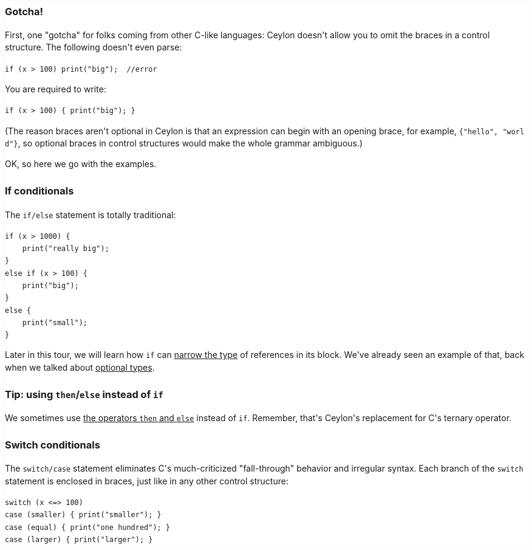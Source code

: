 ### Gotcha!

First, one "gotcha" for folks coming from other C-like languages: Ceylon 
doesn't allow you to omit the braces in a control structure. The following 
doesn't even parse:


    if (x > 100) print("big");  //error

You are required to write:


    if (x > 100) { print("big"); }

(The reason braces aren't optional in Ceylon is that an expression 
can begin with an opening brace, for example, `{"hello", "world"}`, 
so optional braces in control structures would make the whole grammar 
ambiguous.)

OK, so here we go with the examples. 

### If conditionals

The `if/else` statement is totally traditional:


    if (x > 1000) {
        print("really big");
    }
    else if (x > 100) {
        print("big");
    }
    else {
        print("small");
    }

Later in this tour, we will learn how `if` can
[narrow the type](../types#narrowing_the_type_of_an_object_reference) of 
references in its block. We've already seen an example of that, back when 
we talked about [optional types](../basics/#dealing_with_objects_that_arent_there).

### Tip: using `then`/`else` instead of `if`

We sometimes use [the operators `then` and `else`](../basics/#you_can_chain_an_else...)
instead of `if`. Remember, that's Ceylon's replacement for C's ternary
operator.

### Switch conditionals

The `switch/case` statement eliminates C's much-criticized "fall-through" 
behavior and irregular syntax. Each branch of the `switch` statement is
enclosed in braces, just like in any other control structure:



    switch (x <=> 100)
    case (smaller) { print("smaller"); }
    case (equal) { print("one hundred"); }
    case (larger) { print("larger"); }
